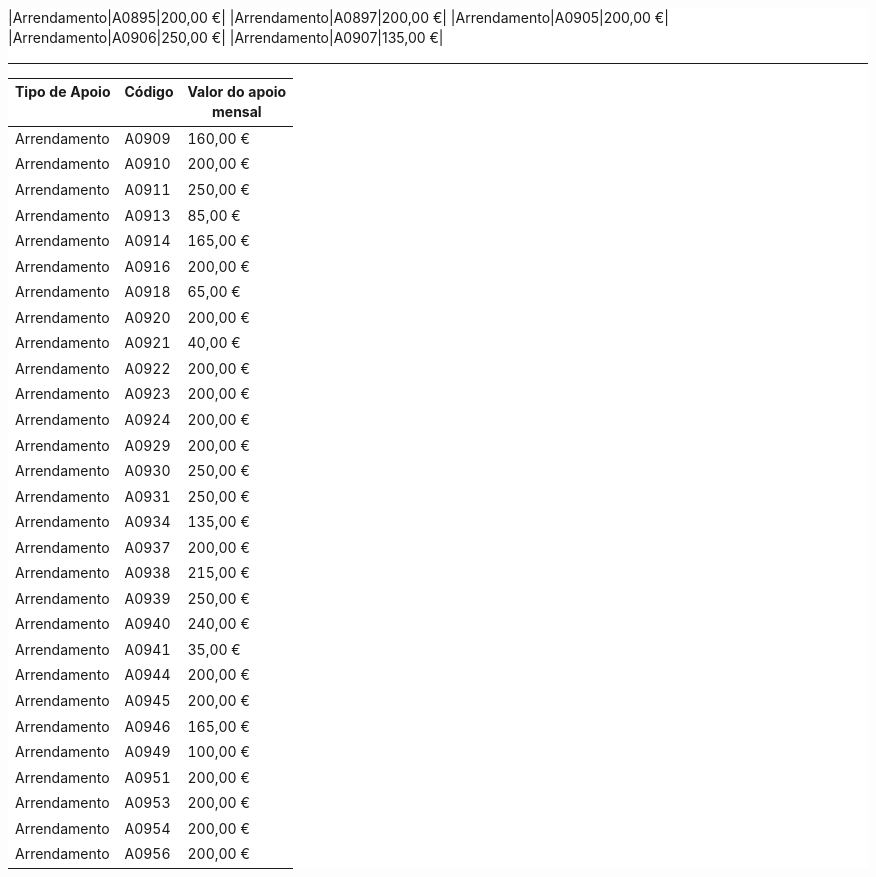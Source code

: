 |Arrendamento|A0895|200,00 €|
|Arrendamento|A0897|200,00 €|
|Arrendamento|A0905|200,00 €|
|Arrendamento|A0906|250,00 €|
|Arrendamento|A0907|135,00 €|




---

|Tipo de Apoio|Código|Valor do apoio<br>mensal|
|---|---|---|
|Arrendamento|A0909|160,00 €|
|Arrendamento|A0910|200,00 €|
|Arrendamento|A0911|250,00 €|
|Arrendamento|A0913|85,00 €|
|Arrendamento|A0914|165,00 €|
|Arrendamento|A0916|200,00 €|
|Arrendamento|A0918|65,00 €|
|Arrendamento|A0920|200,00 €|
|Arrendamento|A0921|40,00 €|
|Arrendamento|A0922|200,00 €|
|Arrendamento|A0923|200,00 €|
|Arrendamento|A0924|200,00 €|
|Arrendamento|A0929|200,00 €|
|Arrendamento|A0930|250,00 €|
|Arrendamento|A0931|250,00 €|
|Arrendamento|A0934|135,00 €|
|Arrendamento|A0937|200,00 €|
|Arrendamento|A0938|215,00 €|
|Arrendamento|A0939|250,00 €|
|Arrendamento|A0940|240,00 €|
|Arrendamento|A0941|35,00 €|
|Arrendamento|A0944|200,00 €|
|Arrendamento|A0945|200,00 €|
|Arrendamento|A0946|165,00 €|
|Arrendamento|A0949|100,00 €|
|Arrendamento|A0951|200,00 €|
|Arrendamento|A0953|200,00 €|
|Arrendamento|A0954|200,00 €|
|Arrendamento|A0956|200,00 €|